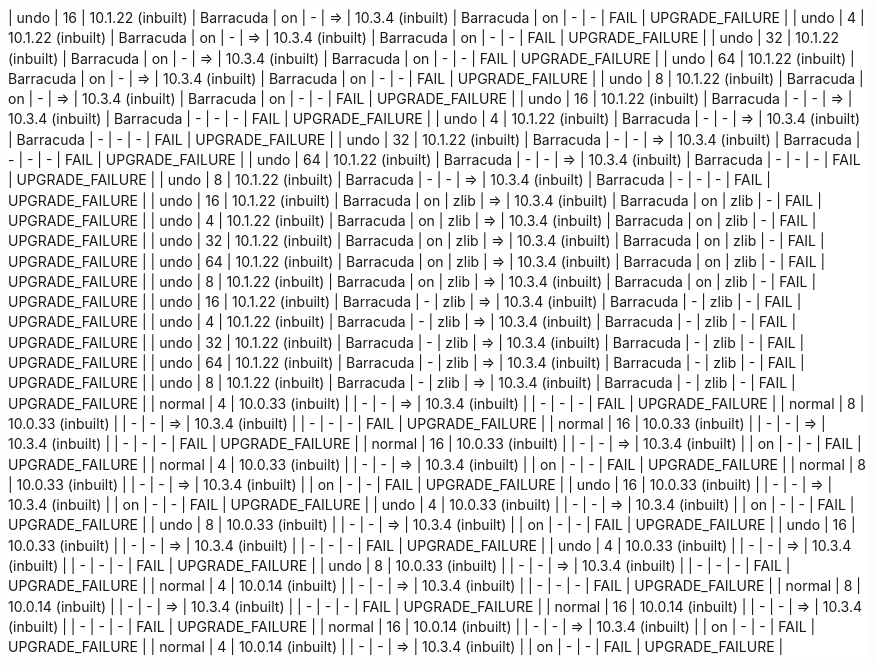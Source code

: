 | undo | 16 | 10.1.22 (inbuilt) | Barracuda | on | - | => | 10.3.4 (inbuilt) | Barracuda | on | - | - | FAIL | UPGRADE_FAILURE |
| undo | 4 | 10.1.22 (inbuilt) | Barracuda | on | - | => | 10.3.4 (inbuilt) | Barracuda | on | - | - | FAIL | UPGRADE_FAILURE |
| undo | 32 | 10.1.22 (inbuilt) | Barracuda | on | - | => | 10.3.4 (inbuilt) | Barracuda | on | - | - | FAIL | UPGRADE_FAILURE |
| undo | 64 | 10.1.22 (inbuilt) | Barracuda | on | - | => | 10.3.4 (inbuilt) | Barracuda | on | - | - | FAIL | UPGRADE_FAILURE |
| undo | 8 | 10.1.22 (inbuilt) | Barracuda | on | - | => | 10.3.4 (inbuilt) | Barracuda | on | - | - | FAIL | UPGRADE_FAILURE |
| undo | 16 | 10.1.22 (inbuilt) | Barracuda | - | - | => | 10.3.4 (inbuilt) | Barracuda | - | - | - | FAIL | UPGRADE_FAILURE |
| undo | 4 | 10.1.22 (inbuilt) | Barracuda | - | - | => | 10.3.4 (inbuilt) | Barracuda | - | - | - | FAIL | UPGRADE_FAILURE |
| undo | 32 | 10.1.22 (inbuilt) | Barracuda | - | - | => | 10.3.4 (inbuilt) | Barracuda | - | - | - | FAIL | UPGRADE_FAILURE |
| undo | 64 | 10.1.22 (inbuilt) | Barracuda | - | - | => | 10.3.4 (inbuilt) | Barracuda | - | - | - | FAIL | UPGRADE_FAILURE |
| undo | 8 | 10.1.22 (inbuilt) | Barracuda | - | - | => | 10.3.4 (inbuilt) | Barracuda | - | - | - | FAIL | UPGRADE_FAILURE |
| undo | 16 | 10.1.22 (inbuilt) | Barracuda | on | zlib | => | 10.3.4 (inbuilt) | Barracuda | on | zlib | - | FAIL | UPGRADE_FAILURE |
| undo | 4 | 10.1.22 (inbuilt) | Barracuda | on | zlib | => | 10.3.4 (inbuilt) | Barracuda | on | zlib | - | FAIL | UPGRADE_FAILURE |
| undo | 32 | 10.1.22 (inbuilt) | Barracuda | on | zlib | => | 10.3.4 (inbuilt) | Barracuda | on | zlib | - | FAIL | UPGRADE_FAILURE |
| undo | 64 | 10.1.22 (inbuilt) | Barracuda | on | zlib | => | 10.3.4 (inbuilt) | Barracuda | on | zlib | - | FAIL | UPGRADE_FAILURE |
| undo | 8 | 10.1.22 (inbuilt) | Barracuda | on | zlib | => | 10.3.4 (inbuilt) | Barracuda | on | zlib | - | FAIL | UPGRADE_FAILURE |
| undo | 16 | 10.1.22 (inbuilt) | Barracuda | - | zlib | => | 10.3.4 (inbuilt) | Barracuda | - | zlib | - | FAIL | UPGRADE_FAILURE |
| undo | 4 | 10.1.22 (inbuilt) | Barracuda | - | zlib | => | 10.3.4 (inbuilt) | Barracuda | - | zlib | - | FAIL | UPGRADE_FAILURE |
| undo | 32 | 10.1.22 (inbuilt) | Barracuda | - | zlib | => | 10.3.4 (inbuilt) | Barracuda | - | zlib | - | FAIL | UPGRADE_FAILURE |
| undo | 64 | 10.1.22 (inbuilt) | Barracuda | - | zlib | => | 10.3.4 (inbuilt) | Barracuda | - | zlib | - | FAIL | UPGRADE_FAILURE |
| undo | 8 | 10.1.22 (inbuilt) | Barracuda | - | zlib | => | 10.3.4 (inbuilt) | Barracuda | - | zlib | - | FAIL | UPGRADE_FAILURE |
| normal | 4 | 10.0.33 (inbuilt) |  | - | - | => | 10.3.4 (inbuilt) |  | - | - | - | FAIL | UPGRADE_FAILURE |
| normal | 8 | 10.0.33 (inbuilt) |  | - | - | => | 10.3.4 (inbuilt) |  | - | - | - | FAIL | UPGRADE_FAILURE |
| normal | 16 | 10.0.33 (inbuilt) |  | - | - | => | 10.3.4 (inbuilt) |  | - | - | - | FAIL | UPGRADE_FAILURE |
| normal | 16 | 10.0.33 (inbuilt) |  | - | - | => | 10.3.4 (inbuilt) |  | on | - | - | FAIL | UPGRADE_FAILURE |
| normal | 4 | 10.0.33 (inbuilt) |  | - | - | => | 10.3.4 (inbuilt) |  | on | - | - | FAIL | UPGRADE_FAILURE |
| normal | 8 | 10.0.33 (inbuilt) |  | - | - | => | 10.3.4 (inbuilt) |  | on | - | - | FAIL | UPGRADE_FAILURE |
| undo | 16 | 10.0.33 (inbuilt) |  | - | - | => | 10.3.4 (inbuilt) |  | on | - | - | FAIL | UPGRADE_FAILURE |
| undo | 4 | 10.0.33 (inbuilt) |  | - | - | => | 10.3.4 (inbuilt) |  | on | - | - | FAIL | UPGRADE_FAILURE |
| undo | 8 | 10.0.33 (inbuilt) |  | - | - | => | 10.3.4 (inbuilt) |  | on | - | - | FAIL | UPGRADE_FAILURE |
| undo | 16 | 10.0.33 (inbuilt) |  | - | - | => | 10.3.4 (inbuilt) |  | - | - | - | FAIL | UPGRADE_FAILURE |
| undo | 4 | 10.0.33 (inbuilt) |  | - | - | => | 10.3.4 (inbuilt) |  | - | - | - | FAIL | UPGRADE_FAILURE |
| undo | 8 | 10.0.33 (inbuilt) |  | - | - | => | 10.3.4 (inbuilt) |  | - | - | - | FAIL | UPGRADE_FAILURE |
| normal | 4 | 10.0.14 (inbuilt) |  | - | - | => | 10.3.4 (inbuilt) |  | - | - | - | FAIL | UPGRADE_FAILURE |
| normal | 8 | 10.0.14 (inbuilt) |  | - | - | => | 10.3.4 (inbuilt) |  | - | - | - | FAIL | UPGRADE_FAILURE |
| normal | 16 | 10.0.14 (inbuilt) |  | - | - | => | 10.3.4 (inbuilt) |  | - | - | - | FAIL | UPGRADE_FAILURE |
| normal | 16 | 10.0.14 (inbuilt) |  | - | - | => | 10.3.4 (inbuilt) |  | on | - | - | FAIL | UPGRADE_FAILURE |
| normal | 4 | 10.0.14 (inbuilt) |  | - | - | => | 10.3.4 (inbuilt) |  | on | - | - | FAIL | UPGRADE_FAILURE |